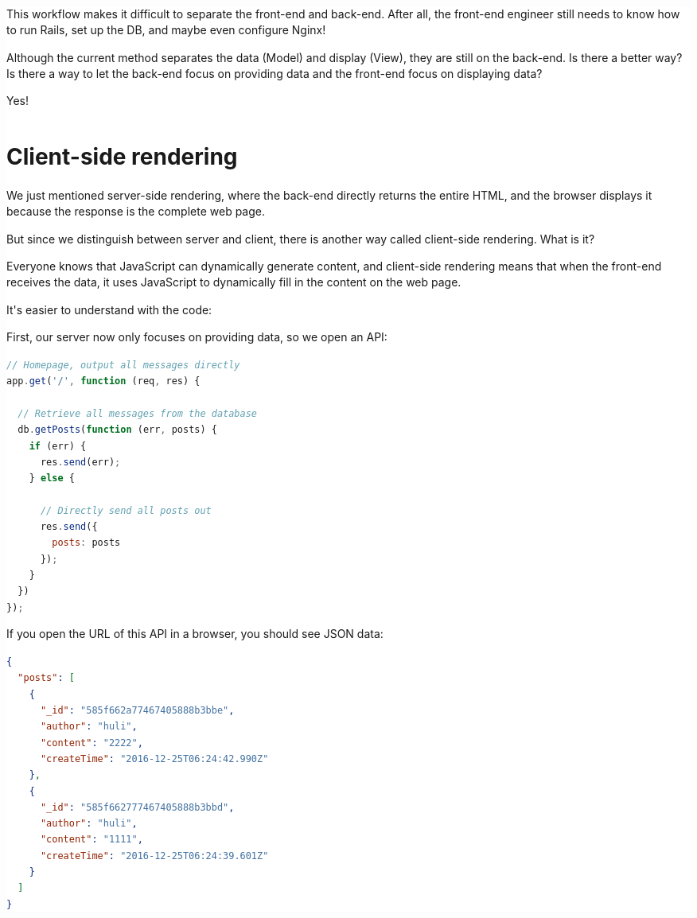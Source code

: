 This workflow makes it difficult to separate the front-end and back-end. After all, the front-end engineer still needs to know how to run Rails, set up the DB, and maybe even configure Nginx!

Although the current method separates the data (Model) and display (View), they are still on the back-end. Is there a better way? Is there a way to let the back-end focus on providing data and the front-end focus on displaying data?

Yes!

# Client-side rendering

We just mentioned server-side rendering, where the back-end directly returns the entire HTML, and the browser displays it because the response is the complete web page.

But since we distinguish between server and client, there is another way called client-side rendering. What is it?

Everyone knows that JavaScript can dynamically generate content, and client-side rendering means that when the front-end receives the data, it uses JavaScript to dynamically fill in the content on the web page.

It's easier to understand with the code:

First, our server now only focuses on providing data, so we open an API:

``` javascript
// Homepage, output all messages directly
app.get('/', function (req, res) {
  
  // Retrieve all messages from the database
  db.getPosts(function (err, posts) {
    if (err) {
      res.send(err);
    } else {
  
      // Directly send all posts out
      res.send({
        posts: posts
      });
    }
  })
});
```

If you open the URL of this API in a browser, you should see JSON data:

``` json
{
  "posts": [
    {
      "_id": "585f662a77467405888b3bbe",
      "author": "huli",
      "content": "2222",
      "createTime": "2016-12-25T06:24:42.990Z"
    },
    {
      "_id": "585f662777467405888b3bbd",
      "author": "huli",
      "content": "1111",
      "createTime": "2016-12-25T06:24:39.601Z"
    }
  ]
}
```
